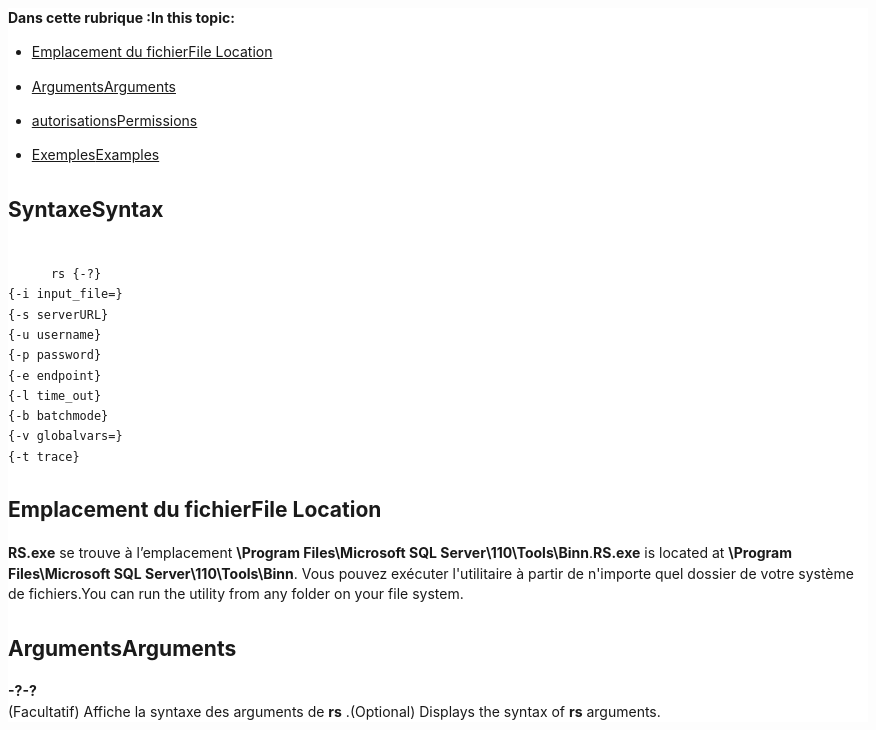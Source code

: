  <span data-ttu-id="b0112-107">**Dans cette rubrique :**</span><span class="sxs-lookup"><span data-stu-id="b0112-107">**In this topic:**</span></span>  
  
-   [<span data-ttu-id="b0112-108">Emplacement du fichier</span><span class="sxs-lookup"><span data-stu-id="b0112-108">File Location</span></span>](#bkmk_filelocation)  
  
-   [<span data-ttu-id="b0112-109">Arguments</span><span class="sxs-lookup"><span data-stu-id="b0112-109">Arguments</span></span>](#bkmk_arguments)  
  
-   [<span data-ttu-id="b0112-110">autorisations</span><span class="sxs-lookup"><span data-stu-id="b0112-110">Permissions</span></span>](#bkmk_permissions)  
  
-   [<span data-ttu-id="b0112-111">Exemples</span><span class="sxs-lookup"><span data-stu-id="b0112-111">Examples</span></span>](#bkmk_examples)  
  
## <a name="syntax"></a><span data-ttu-id="b0112-112">Syntaxe</span><span class="sxs-lookup"><span data-stu-id="b0112-112">Syntax</span></span>  
  
```  
  
      rs {-?}  
{-i input_file=}  
{-s serverURL}  
{-u username}  
{-p password}  
{-e endpoint}  
{-l time_out}  
{-b batchmode}  
{-v globalvars=}  
{-t trace}  
```  
  
##  <a name="file-location"></a><a name="bkmk_filelocation"></a> <span data-ttu-id="b0112-113">Emplacement du fichier</span><span class="sxs-lookup"><span data-stu-id="b0112-113">File Location</span></span>  
 <span data-ttu-id="b0112-114">**RS.exe** se trouve à l’emplacement **\Program Files\Microsoft SQL Server\110\Tools\Binn**.</span><span class="sxs-lookup"><span data-stu-id="b0112-114">**RS.exe** is located at **\Program Files\Microsoft SQL Server\110\Tools\Binn**.</span></span> <span data-ttu-id="b0112-115">Vous pouvez exécuter l'utilitaire à partir de n'importe quel dossier de votre système de fichiers.</span><span class="sxs-lookup"><span data-stu-id="b0112-115">You can run the utility from any folder on your file system.</span></span>  
  
##  <a name="arguments"></a><a name="bkmk_arguments"></a> <span data-ttu-id="b0112-116">Arguments</span><span class="sxs-lookup"><span data-stu-id="b0112-116">Arguments</span></span>  
 <span data-ttu-id="b0112-117">**-?**</span><span class="sxs-lookup"><span data-stu-id="b0112-117">**-?**</span></span>  
 <span data-ttu-id="b0112-118">(Facultatif) Affiche la syntaxe des arguments de **rs** .</span><span class="sxs-lookup"><span data-stu-id="b0112-118">(Optional) Displays the syntax of **rs** arguments.</span></span>  
  